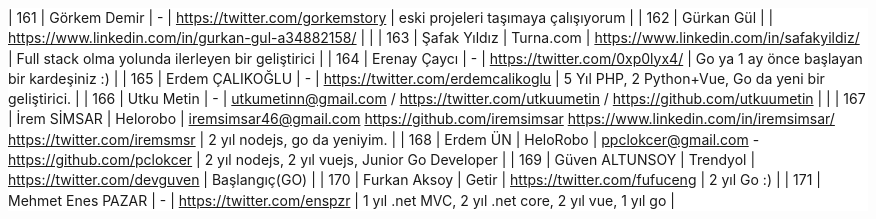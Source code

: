 | 161     | Görkem Demir              | -                                            | https://twitter.com/gorkemstory                                                                                                                                                                                               | eski projeleri taşımaya çalışıyorum                                                                                                                                                                                                   |
| 162     | Gürkan Gül                |                                              | https://www.linkedin.com/in/gurkan-gul-a34882158/                                                                                                                                                                             |                                                                                                                                                                                                                                       |
| 163     | Şafak Yıldız              | Turna.com                                    | https://www.linkedin.com/in/safakyildiz/                                                                                                                                                                                      | Full stack olma yolunda ilerleyen bir geliştirici                                                                                                                                                                                     |
| 164     | Erenay Çaycı              | -                                            | https://twitter.com/0xp0lyx4/                                                                                                                                                                                                 | Go ya 1 ay önce başlayan bir kardeşiniz :)                                                                                                                                                                                            |
| 165     | Erdem ÇALIKOĞLU           | -                                            | https://twitter.com/erdemcalikoglu                                                                                                                                                                                            | 5 Yıl PHP, 2 Python+Vue, Go da yeni bir geliştirici.                                                                                                                                                                                  |
| 166     | Utku Metin                | -                                            | utkumetinn@gmail.com / https://twitter.com/utkuumetin / https://github.com/utkuumetin                                                                                                                                         |                                                                                                                                                                                                                                       |
| 167     | İrem SİMSAR               | Helorobo                                     | iremsimsar46@gmail.com https://github.com/iremsimsar https://www.linkedin.com/in/iremsimsar/ https://twitter.com/iremsmsr                                                                                                     | 2 yıl nodejs, go da yeniyim.                                                                                                                                                                                                          |
| 168     | Erdem ÜN                  | HeloRobo                                     | ppclokcer@gmail.com - https://github.com/pclokcer                                                                                                                                                                             | 2 yıl nodejs, 2 yıl vuejs, Junior Go Developer                                                                                                                                                                                        |
| 169     | Güven ALTUNSOY            | Trendyol                                     | https://twitter.com/devguven                                                                                                                                                                                                  | Başlangıç(GO)                                                                                                                                                                                                                         |
| 170     | Furkan Aksoy              | Getir                                        | https://twitter.com/fufuceng                                                                                                                                                                                                  | 2 yıl Go :)                                                                                                                                                                                                                           |
| 171     | Mehmet Enes PAZAR         | -                                            | https://twitter.com/enspzr                                                                                                                                                                                                    | 1 yıl .net MVC, 2 yıl .net core, 2 yıl vue, 1 yıl go                                                                                                                                                                                  |